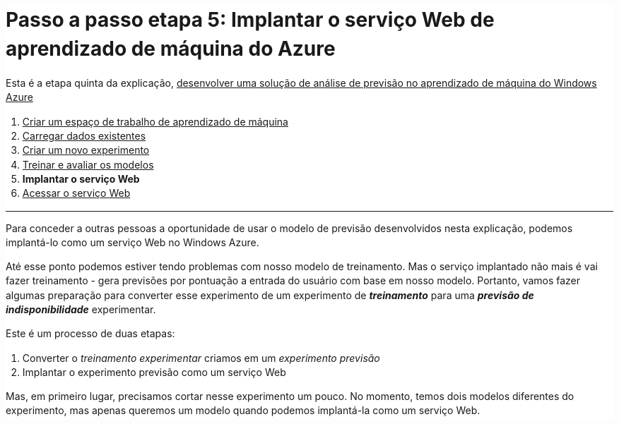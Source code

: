 <properties
    pageTitle="Etapa 5: Implantar o serviço Web de aprendizado de máquina | Microsoft Azure"
    description="Etapa 5 da desenvolver um passo a passo de solução de previsão: implantar um experimento previsão no Studio de aprendizado de máquina como um serviço Web."
    services="machine-learning"
    documentationCenter=""
    authors="garyericson"
    manager="jhubbard"
    editor="cgronlun"/>

<tags
    ms.service="machine-learning"
    ms.workload="data-services"
    ms.tgt_pltfrm="na"
    ms.devlang="na"
    ms.topic="article"
    ms.date="10/05/2016"
    ms.author="garye"/>


# <a name="walkthrough-step-5-deploy-the-azure-machine-learning-web-service"></a>Passo a passo etapa 5: Implantar o serviço Web de aprendizado de máquina do Azure

Esta é a etapa quinta da explicação, [desenvolver uma solução de análise de previsão no aprendizado de máquina do Windows Azure](machine-learning-walkthrough-develop-predictive-solution.md)


1.  [Criar um espaço de trabalho de aprendizado de máquina](machine-learning-walkthrough-1-create-ml-workspace.md)
2.  [Carregar dados existentes](machine-learning-walkthrough-2-upload-data.md)
3.  [Criar um novo experimento](machine-learning-walkthrough-3-create-new-experiment.md)
4.  [Treinar e avaliar os modelos](machine-learning-walkthrough-4-train-and-evaluate-models.md)
5.  **Implantar o serviço Web**
6.  [Acessar o serviço Web](machine-learning-walkthrough-6-access-web-service.md)

----------

Para conceder a outras pessoas a oportunidade de usar o modelo de previsão desenvolvidos nesta explicação, podemos implantá-lo como um serviço Web no Windows Azure.

Até esse ponto podemos estiver tendo problemas com nosso modelo de treinamento. Mas o serviço implantado não mais é vai fazer treinamento - gera previsões por pontuação a entrada do usuário com base em nosso modelo. Portanto, vamos fazer algumas preparação para converter esse experimento de um experimento de ***treinamento*** para uma ***previsão de indisponibilidade*** experimentar. 

Este é um processo de duas etapas:  

1. Converter o *treinamento experimentar* criamos em um *experimento previsão*
2. Implantar o experimento previsão como um serviço Web

Mas, em primeiro lugar, precisamos cortar nesse experimento um pouco. No momento, temos dois modelos diferentes do experimento, mas apenas queremos um modelo quando podemos implantá-la como um serviço Web.  

